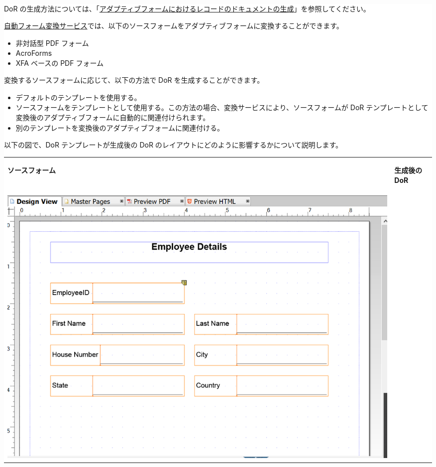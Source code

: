 DoR の生成方法については、「[アダプティブフォームにおけるレコードのドキュメントの生成](https://helpx.adobe.com/jp/experience-manager/6-5/forms/using/generate-document-of-record-for-non-xfa-based-adaptive-forms.html)」を参照してください。

[自動フォーム変換サービス](../help/introduction.md)では、以下のソースフォームをアダプティブフォームに変換することができます。

* 非対話型 PDF フォーム
* AcroForms
* XFA ベースの PDF フォーム

変換するソースフォームに応じて、以下の方法で DoR を生成することができます。

* デフォルトのテンプレートを使用する。
* ソースフォームをテンプレートとして使用する。この方法の場合、変換サービスにより、ソースフォームが DoR テンプレートとして変換後のアダプティブフォームに自動的に関連付けられます。
* 別のテンプレートを変換後のアダプティブフォームに関連付ける。

以下の図で、DoR テンプレートが生成後の DoR のレイアウトにどのように影響するかについて説明します。

<table> 
 <tbody>
 <tr>
  <td><p><strong>ソースフォーム</strong></p></td>
  <td><p><strong>生成後の DoR</strong></p></td> 
   </tr>
  <tr>
   <td><img src="assets/source_xdp_updated.png"/></td>